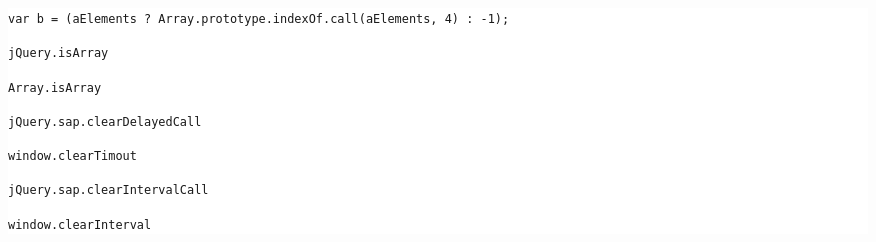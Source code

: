 ```
var b = (aElements ? Array.prototype.indexOf.call(aElements, 4) : -1);
```



</td>
</tr>
<tr>
<td>

`jQuery.isArray`



</td>
<td>

```
Array.isArray
```



</td>
</tr>
<tr>
<td>

`jQuery.sap.clearDelayedCall`



</td>
<td>

```
window.clearTimout
```



</td>
</tr>
<tr>
<td>

`jQuery.sap.clearIntervalCall`



</td>
<td>

```
window.clearInterval
```



</td>
</tr>
<tr>
<td>
